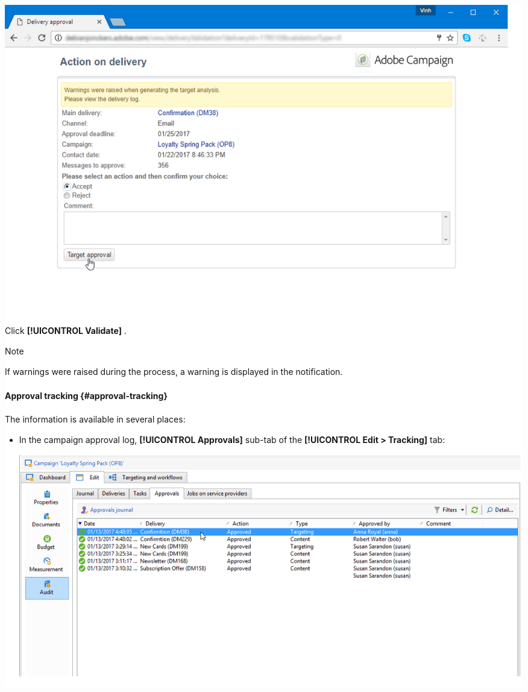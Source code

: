 ![](assets/s_user_validation_save_target_validation.png)

Click **[!UICONTROL Validate]** .

>[!NOTE]
>
>If warnings were raised during the process, a warning is displayed in the notification.

#### Approval tracking {#approval-tracking}

The information is available in several places:

* In the campaign approval log, **[!UICONTROL Approvals]** sub-tab of the **[!UICONTROL Edit > Tracking]** tab: 

  ![](assets/s_user_validation_log_from_op.png)
